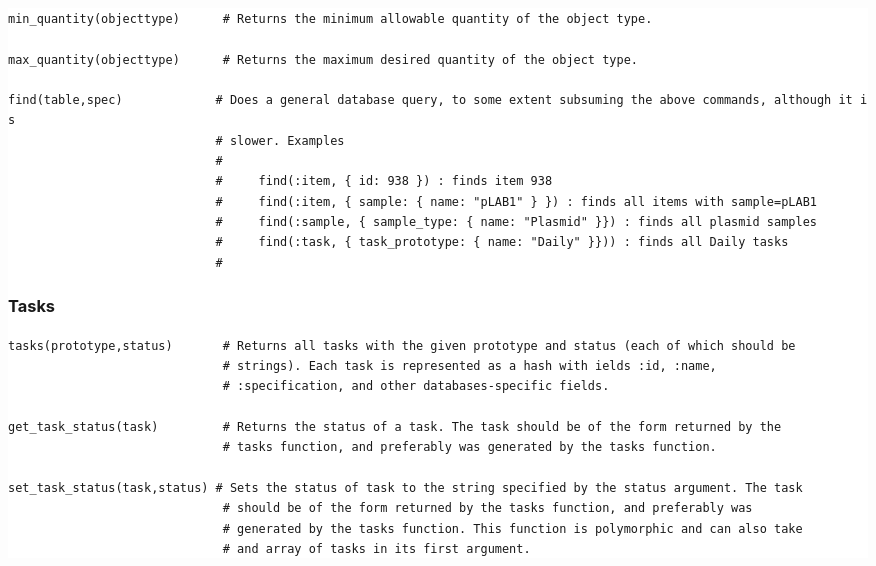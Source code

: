 	min_quantity(objecttype)	  # Returns the minimum allowable quantity of the object type.
	
	max_quantity(objecttype)	  # Returns the maximum desired quantity of the object type.
	
	find(table,spec)             # Does a general database query, to some extent subsuming the above commands, although it is
	                             # slower. Examples
	                             #
  	                             #     find(:item, { id: 938 }) : finds item 938
                                 #     find(:item, { sample: { name: "pLAB1" } }) : finds all items with sample=pLAB1
                                 #     find(:sample, { sample_type: { name: "Plasmid" }}) : finds all plasmid samples
                                 #     find(:task, { task_prototype: { name: "Daily" }})) : finds all Daily tasks
	                             #
	 
### Tasks ###

	tasks(prototype,status)		  # Returns all tasks with the given prototype and status (each of which should be 
								  # strings). Each task is represented as a hash with ields :id, :name,
								  # :specification, and other databases-specific fields.
								
	get_task_status(task)		  # Returns the status of a task. The task should be of the form returned by the
								  # tasks function, and preferably was generated by the tasks function.
								  
	set_task_status(task,status) # Sets the status of task to the string specified by the status argument. The task
								  # should be of the form returned by the tasks function, and preferably was
								  # generated by the tasks function. This function is polymorphic and can also take
								  # and array of tasks in its first argument.
